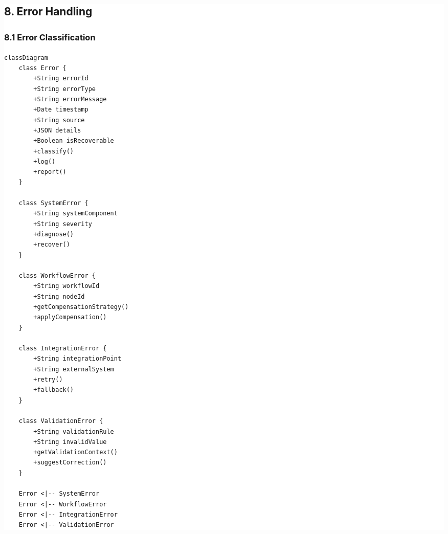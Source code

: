 ## 8. Error Handling

### 8.1 Error Classification

```mermaid
classDiagram
    class Error {
        +String errorId
        +String errorType
        +String errorMessage
        +Date timestamp
        +String source
        +JSON details
        +Boolean isRecoverable
        +classify()
        +log()
        +report()
    }
    
    class SystemError {
        +String systemComponent
        +String severity
        +diagnose()
        +recover()
    }
    
    class WorkflowError {
        +String workflowId
        +String nodeId
        +getCompensationStrategy()
        +applyCompensation()
    }
    
    class IntegrationError {
        +String integrationPoint
        +String externalSystem
        +retry()
        +fallback()
    }
    
    class ValidationError {
        +String validationRule
        +String invalidValue
        +getValidationContext()
        +suggestCorrection()
    }
    
    Error <|-- SystemError
    Error <|-- WorkflowError
    Error <|-- IntegrationError
    Error <|-- ValidationError
```
